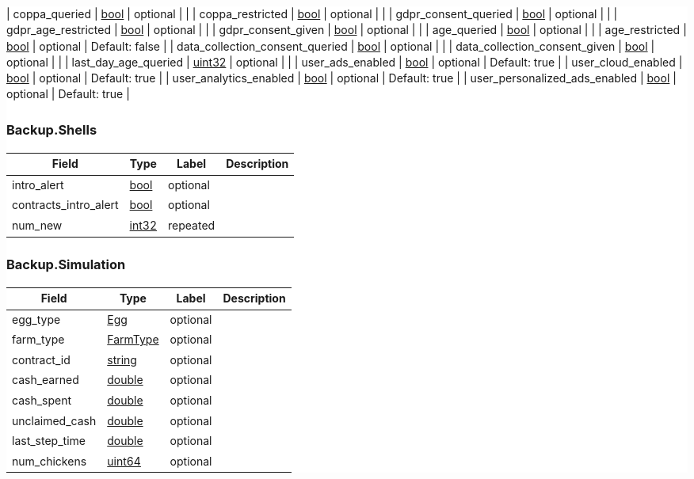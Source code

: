 | coppa_queried | [bool](#bool) | optional |  |
| coppa_restricted | [bool](#bool) | optional |  |
| gdpr_consent_queried | [bool](#bool) | optional |  |
| gdpr_age_restricted | [bool](#bool) | optional |  |
| gdpr_consent_given | [bool](#bool) | optional |  |
| age_queried | [bool](#bool) | optional |  |
| age_restricted | [bool](#bool) | optional |  Default: false |
| data_collection_consent_queried | [bool](#bool) | optional |  |
| data_collection_consent_given | [bool](#bool) | optional |  |
| last_day_age_queried | [uint32](#uint32) | optional |  |
| user_ads_enabled | [bool](#bool) | optional |  Default: true |
| user_cloud_enabled | [bool](#bool) | optional |  Default: true |
| user_analytics_enabled | [bool](#bool) | optional |  Default: true |
| user_personalized_ads_enabled | [bool](#bool) | optional |  Default: true |






<a name="ei-Backup-Shells"></a>

### Backup.Shells



| Field | Type | Label | Description |
| ----- | ---- | ----- | ----------- |
| intro_alert | [bool](#bool) | optional |  |
| contracts_intro_alert | [bool](#bool) | optional |  |
| num_new | [int32](#int32) | repeated |  |






<a name="ei-Backup-Simulation"></a>

### Backup.Simulation



| Field | Type | Label | Description |
| ----- | ---- | ----- | ----------- |
| egg_type | [Egg](#ei-Egg) | optional |  |
| farm_type | [FarmType](#ei-FarmType) | optional |  |
| contract_id | [string](#string) | optional |  |
| cash_earned | [double](#double) | optional |  |
| cash_spent | [double](#double) | optional |  |
| unclaimed_cash | [double](#double) | optional |  |
| last_step_time | [double](#double) | optional |  |
| num_chickens | [uint64](#uint64) | optional |  |